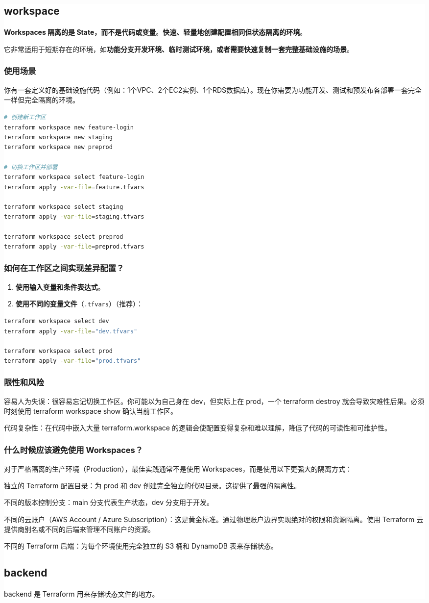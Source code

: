 
## workspace

**Workspaces 隔离的是 State，而不是代码或变量**。**快速、轻量地创建配置相同但状态隔离的环境**。

它非常适用于短期存在的环境，如**功能分支开发环境、临时测试环境，或者需要快速复制一套完整基础设施的场景**。

### 使用场景

你有一套定义好的基础设施代码（例如：1个VPC、2个EC2实例、1个RDS数据库）。现在你需要为功能开发、测试和预发布各部署一套完全一样但完全隔离的环境。

```bash
# 创建新工作区
terraform workspace new feature-login
terraform workspace new staging
terraform workspace new preprod

# 切换工作区并部署
terraform workspace select feature-login
terraform apply -var-file=feature.tfvars

terraform workspace select staging
terraform apply -var-file=staging.tfvars

terraform workspace select preprod
terraform apply -var-file=preprod.tfvars
```

### 如何在工作区之间实现差异配置？

1. **使用输入变量和条件表达式**。

2. **使用不同的变量文件**（`.tfvars`）（推荐）：

```bash
terraform workspace select dev
terraform apply -var-file="dev.tfvars"

terraform workspace select prod
terraform apply -var-file="prod.tfvars"
```

### 限性和风险

容易人为失误：很容易忘记切换工作区。你可能以为自己身在 dev，但实际上在 prod，一个 terraform destroy 就会导致灾难性后果。必须时刻使用 terraform workspace show 确认当前工作区。

代码复杂性：在代码中嵌入大量 terraform.workspace 的逻辑会使配置变得复杂和难以理解，降低了代码的可读性和可维护性。

### 什么时候应该避免使用 Workspaces？

对于严格隔离的生产环境（Production），最佳实践通常不是使用 Workspaces，而是使用以下更强大的隔离方式：

独立的 Terraform 配置目录：为 prod 和 dev 创建完全独立的代码目录。这提供了最强的隔离性。

不同的版本控制分支：main 分支代表生产状态，dev 分支用于开发。

不同的云账户（AWS Account / Azure Subscription）：这是黄金标准。通过物理账户边界实现绝对的权限和资源隔离。使用 Terraform 云提供商别名或不同的后端来管理不同账户的资源。

不同的 Terraform 后端：为每个环境使用完全独立的 S3 桶和 DynamoDB 表来存储状态。

## backend

backend 是 Terraform 用来存储状态文件的地方。

